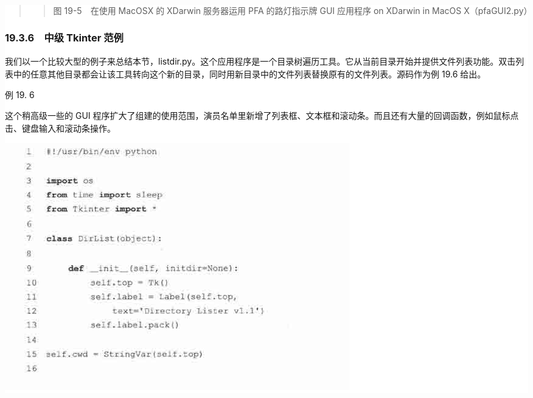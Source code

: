 > > 图 19-5　在使用 MacOSX 的 XDarwin 服务器运用 PFA 的路灯指示牌 GUI 应用程序 on XDarwin in MacOS X（pfaGUI2.py）

### 19.3.6　中级 Tkinter 范例

我们以一个比较大型的例子来总结本节，listdir.py。这个应用程序是一个目录树遍历工具。它从当前目录开始并提供文件列表功能。双击列表中的任意其他目录都会让该工具转向这个新的目录，同时用新目录中的文件列表替换原有的文件列表。源码作为例 19.6 给出。

例 19\. 6

这个稍高级一些的 GUI 程序扩大了组建的使用范围，演员名单里新增了列表框、文本框和滚动条。而且还有大量的回调函数，例如鼠标点击、键盘输入和滚动条操作。

![](img/01389.jpg)
